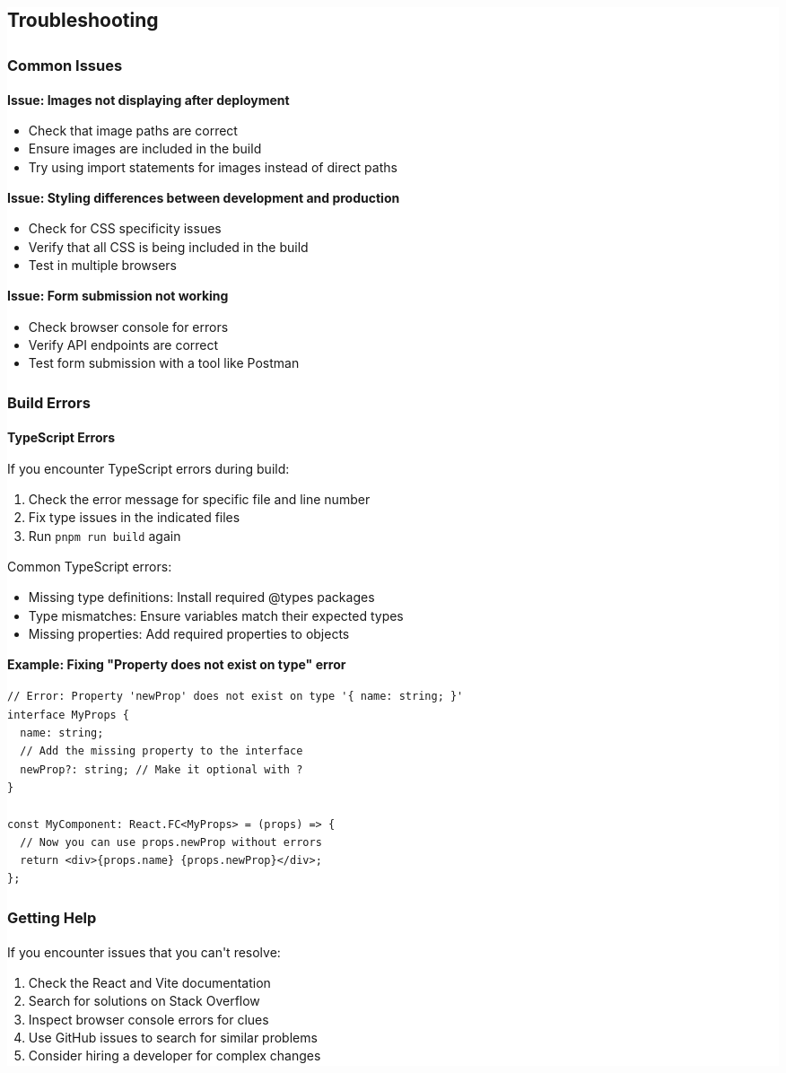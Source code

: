 ## Troubleshooting

### Common Issues

**Issue: Images not displaying after deployment**
- Check that image paths are correct
- Ensure images are included in the build
- Try using import statements for images instead of direct paths

**Issue: Styling differences between development and production**
- Check for CSS specificity issues
- Verify that all CSS is being included in the build
- Test in multiple browsers

**Issue: Form submission not working**
- Check browser console for errors
- Verify API endpoints are correct
- Test form submission with a tool like Postman

### Build Errors

**TypeScript Errors**

If you encounter TypeScript errors during build:

1. Check the error message for specific file and line number
2. Fix type issues in the indicated files
3. Run `pnpm run build` again

Common TypeScript errors:
- Missing type definitions: Install required @types packages
- Type mismatches: Ensure variables match their expected types
- Missing properties: Add required properties to objects

**Example: Fixing "Property does not exist on type" error**

```tsx
// Error: Property 'newProp' does not exist on type '{ name: string; }'
interface MyProps {
  name: string;
  // Add the missing property to the interface
  newProp?: string; // Make it optional with ?
}

const MyComponent: React.FC<MyProps> = (props) => {
  // Now you can use props.newProp without errors
  return <div>{props.name} {props.newProp}</div>;
};
```

### Getting Help

If you encounter issues that you can't resolve:

1. Check the React and Vite documentation
2. Search for solutions on Stack Overflow
3. Inspect browser console errors for clues
4. Use GitHub issues to search for similar problems
5. Consider hiring a developer for complex changes
